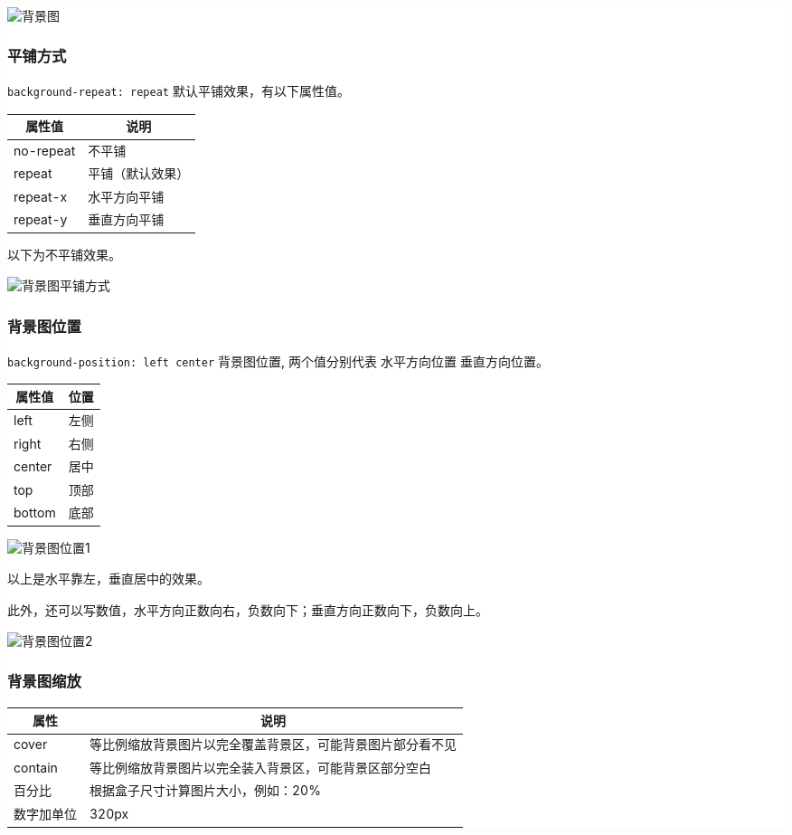 ![背景图](https://itwxe.com/img/blog/171593418391022.png)

### 平铺方式

`background-repeat: repeat` 默认平铺效果，有以下属性值。

| 属性值    | 说明             |
| --------- | ---------------- |
| no-repeat | 不平铺           |
| repeat    | 平铺（默认效果） |
| repeat-x  | 水平方向平铺     |
| repeat-y  | 垂直方向平铺     |

以下为不平铺效果。

![背景图平铺方式](https://itwxe.com/img/blog/171594057761341.png)

### 背景图位置

`background-position: left center` 背景图位置, 两个值分别代表 水平方向位置 垂直方向位置。

| 属性值 | 位置 |
| ------ | ---- |
| left   | 左侧 |
| right  | 右侧 |
| center | 居中 |
| top    | 顶部 |
| bottom | 底部 |

![背景图位置1](https://itwxe.com/img/blog/171594085054322.png)

以上是水平靠左，垂直居中的效果。

此外，还可以写数值，水平方向正数向右，负数向下；垂直方向正数向下，负数向上。

![背景图位置2](https://itwxe.com/img/blog/171594115833096.png)

### 背景图缩放

| 属性       | 说明                                                       |
| ---------- | ---------------------------------------------------------- |
| cover      | 等比例缩放背景图片以完全覆盖背景区，可能背景图片部分看不⻅ |
| contain    | 等比例缩放背景图片以完全装入背景区，可能背景区部分空白     |
| 百分比     | 根据盒子尺寸计算图片大小，例如：20%                        |
| 数字加单位 | 320px                                                      |
